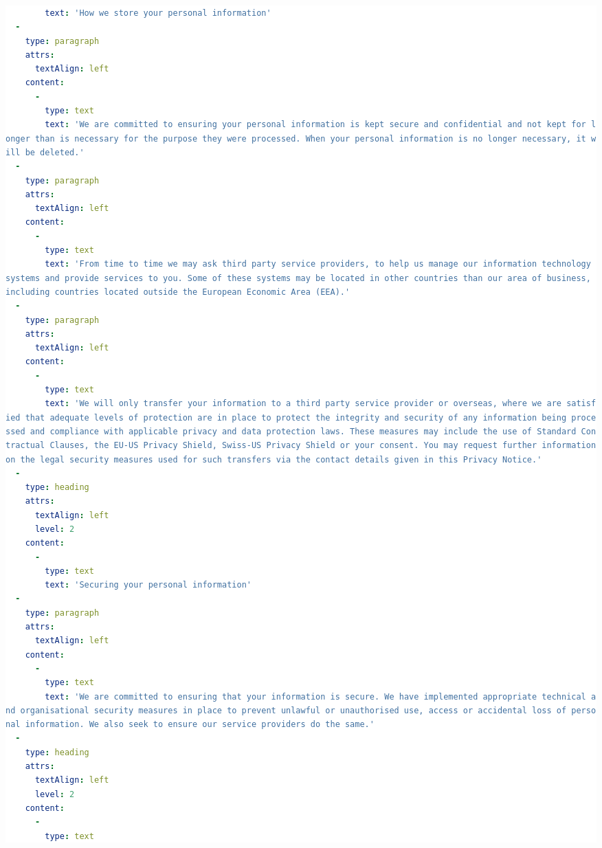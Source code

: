 ```yaml
        text: 'How we store your personal information'
  -
    type: paragraph
    attrs:
      textAlign: left
    content:
      -
        type: text
        text: 'We are committed to ensuring your personal information is kept secure and confidential and not kept for longer than is necessary for the purpose they were processed. When your personal information is no longer necessary, it will be deleted.'
  -
    type: paragraph
    attrs:
      textAlign: left
    content:
      -
        type: text
        text: 'From time to time we may ask third party service providers, to help us manage our information technology systems and provide services to you. Some of these systems may be located in other countries than our area of business, including countries located outside the European Economic Area (EEA).'
  -
    type: paragraph
    attrs:
      textAlign: left
    content:
      -
        type: text
        text: 'We will only transfer your information to a third party service provider or overseas, where we are satisfied that adequate levels of protection are in place to protect the integrity and security of any information being processed and compliance with applicable privacy and data protection laws. These measures may include the use of Standard Contractual Clauses, the EU-US Privacy Shield, Swiss-US Privacy Shield or your consent. You may request further information on the legal security measures used for such transfers via the contact details given in this Privacy Notice.'
  -
    type: heading
    attrs:
      textAlign: left
      level: 2
    content:
      -
        type: text
        text: 'Securing your personal information'
  -
    type: paragraph
    attrs:
      textAlign: left
    content:
      -
        type: text
        text: 'We are committed to ensuring that your information is secure. We have implemented appropriate technical and organisational security measures in place to prevent unlawful or unauthorised use, access or accidental loss of personal information. We also seek to ensure our service providers do the same.'
  -
    type: heading
    attrs:
      textAlign: left
      level: 2
    content:
      -
        type: text
```